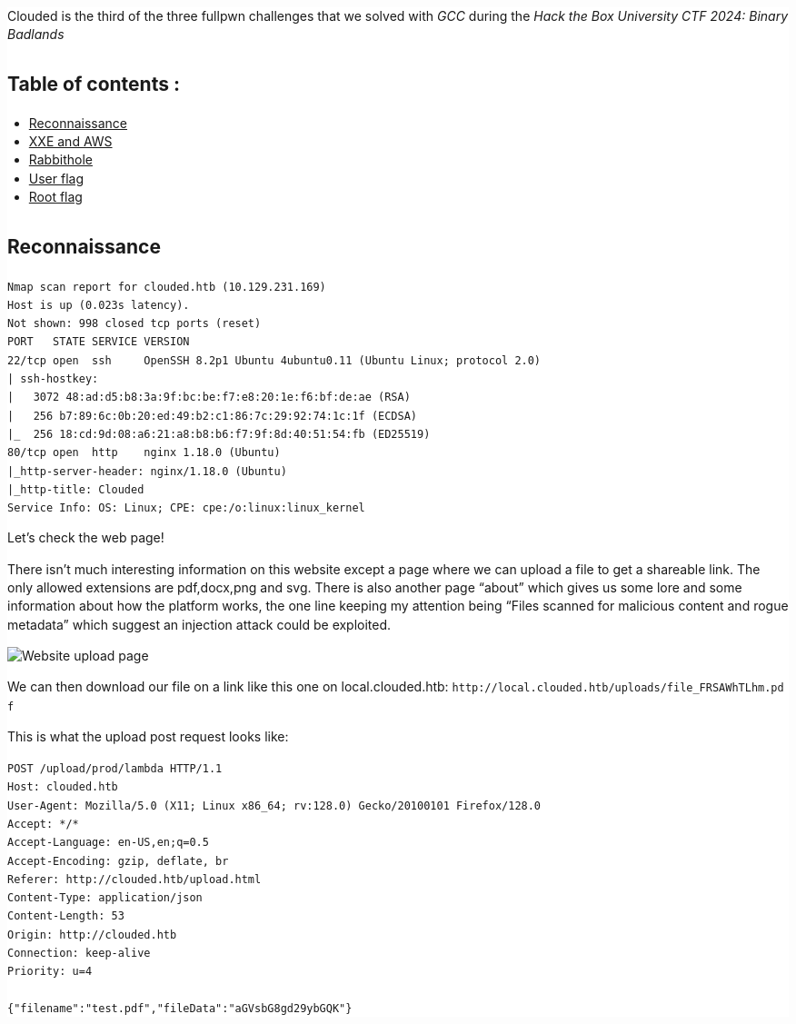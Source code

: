 Clouded is the third of the three fullpwn challenges that we solved with *GCC* during the *Hack the Box University CTF 2024: Binary Badlands*

## Table of contents : 
- [Reconnaissance](#reconnaissance) 
- [XXE and AWS](#xxe&aws) 
- [Rabbithole](#rabbithole) 
- [User flag](#user)
- [Root flag](#root)
## Reconnaissance

```
Nmap scan report for clouded.htb (10.129.231.169)
Host is up (0.023s latency).
Not shown: 998 closed tcp ports (reset)
PORT   STATE SERVICE VERSION
22/tcp open  ssh     OpenSSH 8.2p1 Ubuntu 4ubuntu0.11 (Ubuntu Linux; protocol 2.0)
| ssh-hostkey: 
|   3072 48:ad:d5:b8:3a:9f:bc:be:f7:e8:20:1e:f6:bf:de:ae (RSA)
|   256 b7:89:6c:0b:20:ed:49:b2:c1:86:7c:29:92:74:1c:1f (ECDSA)
|_  256 18:cd:9d:08:a6:21:a8:b8:b6:f7:9f:8d:40:51:54:fb (ED25519)
80/tcp open  http    nginx 1.18.0 (Ubuntu)
|_http-server-header: nginx/1.18.0 (Ubuntu)
|_http-title: Clouded
Service Info: OS: Linux; CPE: cpe:/o:linux:linux_kernel
```
Let’s check the web page!

There isn’t much interesting information on this website except a page where we can upload a file to get a shareable link. The only allowed extensions are pdf,docx,png and svg. There is also another page “about” which gives us some lore and some information about how the platform works, the one line keeping my attention being “Files scanned for malicious content and rogue metadata” which suggest an injection attack could be exploited.

![Website upload page](/HTB-UNIVERSITY-2024/HTB-UNIV/2024/images/website_upload_page.png)

We can then download our file on a link like this one on local.clouded.htb:
`http://local.clouded.htb/uploads/file_FRSAWhTLhm.pdf`

This is what the upload post request looks like:
```
POST /upload/prod/lambda HTTP/1.1
Host: clouded.htb
User-Agent: Mozilla/5.0 (X11; Linux x86_64; rv:128.0) Gecko/20100101 Firefox/128.0
Accept: */*
Accept-Language: en-US,en;q=0.5
Accept-Encoding: gzip, deflate, br
Referer: http://clouded.htb/upload.html
Content-Type: application/json
Content-Length: 53
Origin: http://clouded.htb
Connection: keep-alive
Priority: u=4

{"filename":"test.pdf","fileData":"aGVsbG8gd29ybGQK"}
```

